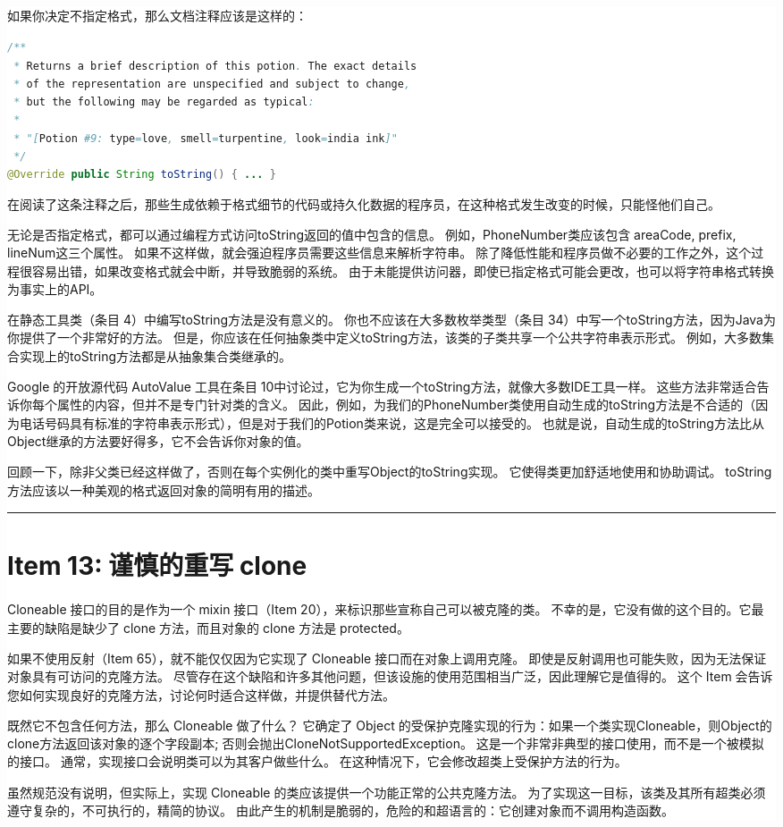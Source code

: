 如果你决定不指定格式，那么文档注释应该是这样的：

```java
/**
 * Returns a brief description of this potion. The exact details
 * of the representation are unspecified and subject to change,
 * but the following may be regarded as typical:
 *
 * "[Potion #9: type=love, smell=turpentine, look=india ink]"
 */
@Override public String toString() { ... }

```

在阅读了这条注释之后，那些生成依赖于格式细节的代码或持久化数据的程序员，在这种格式发生改变的时候，只能怪他们自己。

无论是否指定格式，都可以通过编程方式访问toString返回的值中包含的信息。 
例如，PhoneNumber类应该包含 areaCode, prefix, lineNum这三个属性。 如果不这样做，就会强迫程序员需要这些信息来解析字符串。 
除了降低性能和程序员做不必要的工作之外，这个过程很容易出错，如果改变格式就会中断，并导致脆弱的系统。 
由于未能提供访问器，即使已指定格式可能会更改，也可以将字符串格式转换为事实上的API。

在静态工具类（条目 4）中编写toString方法是没有意义的。 
你也不应该在大多数枚举类型（条目 34）中写一个toString方法，因为Java为你提供了一个非常好的方法。 
但是，你应该在任何抽象类中定义toString方法，该类的子类共享一个公共字符串表示形式。 
例如，大多数集合实现上的toString方法都是从抽象集合类继承的。

Google 的开放源代码 AutoValue 工具在条目 10中讨论过，它为你生成一个toString方法，就像大多数IDE工具一样。 
这些方法非常适合告诉你每个属性的内容，但并不是专门针对类的含义。 
因此，例如，为我们的PhoneNumber类使用自动生成的toString方法是不合适的（因为电话号码具有标准的字符串表示形式），但是对于我们的Potion类来说，这是完全可以接受的。 
也就是说，自动生成的toString方法比从Object继承的方法要好得多，它不会告诉你对象的值。

回顾一下，除非父类已经这样做了，否则在每个实例化的类中重写Object的toString实现。 
它使得类更加舒适地使用和协助调试。 toString方法应该以一种美观的格式返回对象的简明有用的描述。

---

# Item 13: 谨慎的重写 clone

Cloneable 接口的目的是作为一个 mixin 接口（Item 20），来标识那些宣称自己可以被克隆的类。
不幸的是，它没有做的这个目的。它最主要的缺陷是缺少了 clone 方法，而且对象的 clone 方法是 protected。

如果不使用反射（Item 65），就不能仅仅因为它实现了 Cloneable 接口而在对象上调用克隆。
即使是反射调用也可能失败，因为无法保证对象具有可访问的克隆方法。 
尽管存在这个缺陷和许多其他问题，但该设施的使用范围相当广泛，因此理解它是值得的。 
这个 Item 会告诉您如何实现良好的克隆方法，讨论何时适合这样做，并提供替代方法。

既然它不包含任何方法，那么 Cloneable 做了什么？ 
它确定了 Object 的受保护克隆实现的行为：如果一个类实现Cloneable，则Object的clone方法返回该对象的逐个字段副本; 否则会抛出CloneNotSupportedException。 
这是一个非常非典型的接口使用，而不是一个被模拟的接口。 
通常，实现接口会说明类可以为其客户做些什么。 
在这种情况下，它会修改超类上受保护方法的行为。

虽然规范没有说明，但实际上，实现 Cloneable 的类应该提供一个功能正常的公共克隆方法。 
为了实现这一目标，该类及其所有超类必须遵守复杂的，不可执行的，精简的协议。 
由此产生的机制是脆弱的，危险的和超语言的：它创建对象而不调用构造函数。

